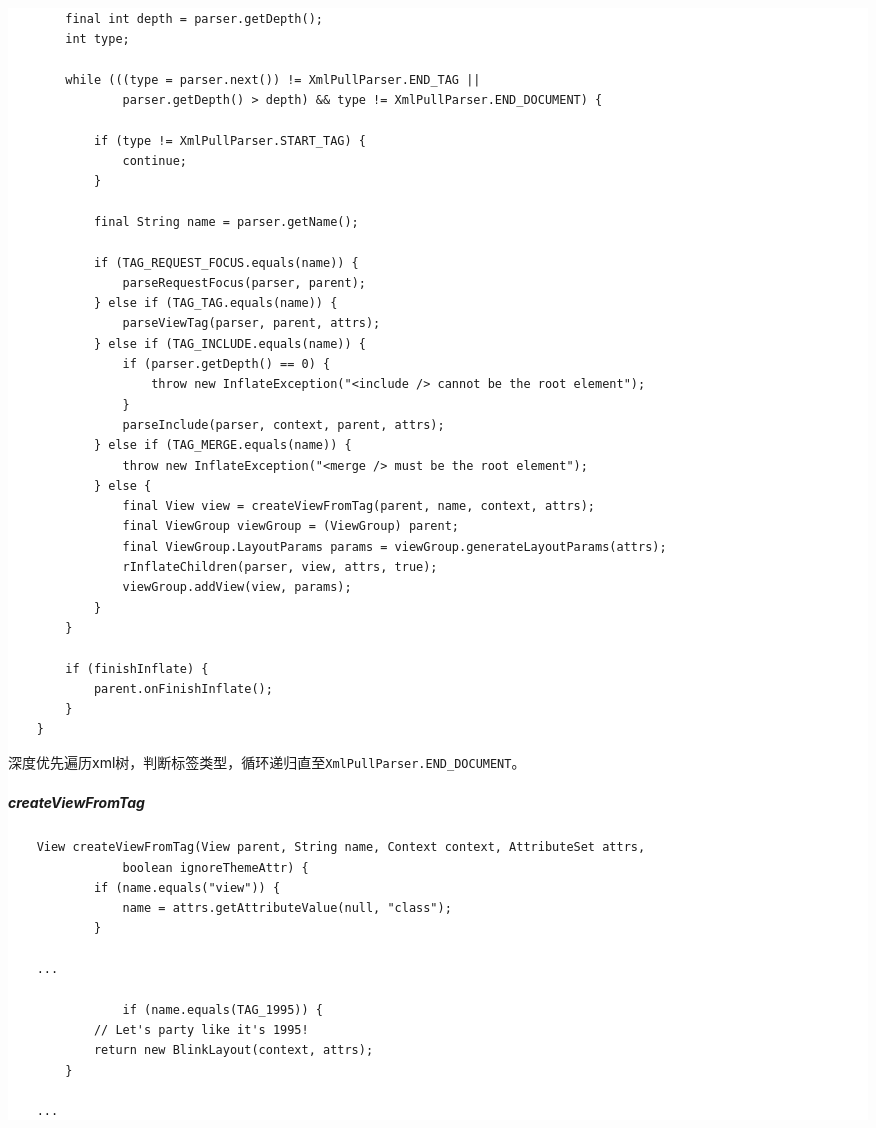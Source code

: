 	        final int depth = parser.getDepth();
	        int type;
	
	        while (((type = parser.next()) != XmlPullParser.END_TAG ||
	                parser.getDepth() > depth) && type != XmlPullParser.END_DOCUMENT) {
	
	            if (type != XmlPullParser.START_TAG) {
	                continue;
	            }
	
	            final String name = parser.getName();
	            
	            if (TAG_REQUEST_FOCUS.equals(name)) {
	                parseRequestFocus(parser, parent);
	            } else if (TAG_TAG.equals(name)) {
	                parseViewTag(parser, parent, attrs);
	            } else if (TAG_INCLUDE.equals(name)) {
	                if (parser.getDepth() == 0) {
	                    throw new InflateException("<include /> cannot be the root element");
	                }
	                parseInclude(parser, context, parent, attrs);
	            } else if (TAG_MERGE.equals(name)) {
	                throw new InflateException("<merge /> must be the root element");
	            } else {
	                final View view = createViewFromTag(parent, name, context, attrs);
	                final ViewGroup viewGroup = (ViewGroup) parent;
	                final ViewGroup.LayoutParams params = viewGroup.generateLayoutParams(attrs);
	                rInflateChildren(parser, view, attrs, true);
	                viewGroup.addView(view, params);
	            }
	        }
	
	        if (finishInflate) {
	            parent.onFinishInflate();
	        }
	    }

深度优先遍历xml树，判断标签类型，循环递归直至`XmlPullParser.END_DOCUMENT`。

##### createViewFromTag #####
		
		View createViewFromTag(View parent, String name, Context context, AttributeSet attrs,
		            boolean ignoreThemeAttr) {
		        if (name.equals("view")) {
		            name = attrs.getAttributeValue(null, "class");
		        }
		
		...
	
	  				if (name.equals(TAG_1995)) {
	            // Let's party like it's 1995!
	            return new BlinkLayout(context, attrs);
	        }
	
		...
